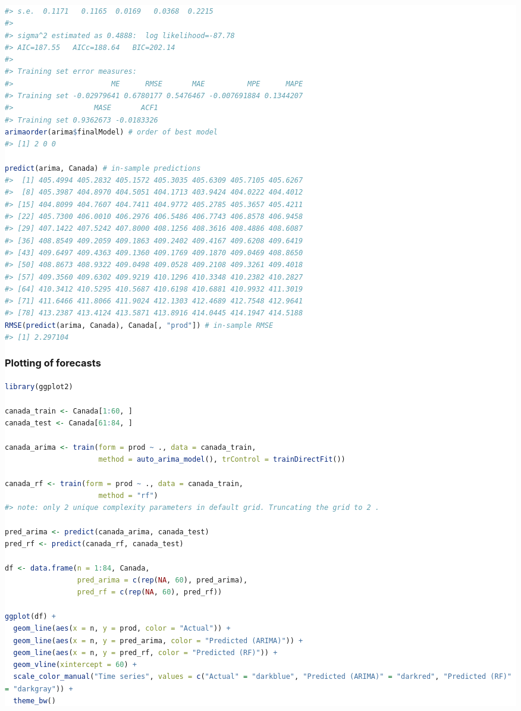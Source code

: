 ``` r
#> s.e.  0.1171   0.1165  0.0169   0.0368  0.2215
#> 
#> sigma^2 estimated as 0.4888:  log likelihood=-87.78
#> AIC=187.55   AICc=188.64   BIC=202.14
#> 
#> Training set error measures:
#>                       ME      RMSE       MAE          MPE      MAPE
#> Training set -0.02979641 0.6780177 0.5476467 -0.007691884 0.1344207
#>                   MASE       ACF1
#> Training set 0.9362673 -0.0183326
arimaorder(arima$finalModel) # order of best model
#> [1] 2 0 0

predict(arima, Canada) # in-sample predictions
#>  [1] 405.4994 405.2832 405.1572 405.3035 405.6309 405.7105 405.6267
#>  [8] 405.3987 404.8970 404.5051 404.1713 403.9424 404.0222 404.4012
#> [15] 404.8099 404.7607 404.7411 404.9772 405.2785 405.3657 405.4211
#> [22] 405.7300 406.0010 406.2976 406.5486 406.7743 406.8578 406.9458
#> [29] 407.1422 407.5242 407.8000 408.1256 408.3616 408.4886 408.6087
#> [36] 408.8549 409.2059 409.1863 409.2402 409.4167 409.6208 409.6419
#> [43] 409.6497 409.4363 409.1360 409.1769 409.1870 409.0469 408.8650
#> [50] 408.8673 408.9322 409.0498 409.0528 409.2108 409.3261 409.4018
#> [57] 409.3560 409.6302 409.9219 410.1296 410.3348 410.2382 410.2827
#> [64] 410.3412 410.5295 410.5687 410.6198 410.6881 410.9932 411.3019
#> [71] 411.6466 411.8066 411.9024 412.1303 412.4689 412.7548 412.9641
#> [78] 413.2387 413.4124 413.5871 413.8916 414.0445 414.1947 414.5188
RMSE(predict(arima, Canada), Canada[, "prod"]) # in-sample RMSE
#> [1] 2.297104
```

### Plotting of forecasts

``` r
library(ggplot2)

canada_train <- Canada[1:60, ]
canada_test <- Canada[61:84, ]

canada_arima <- train(form = prod ~ ., data = canada_train, 
                      method = auto_arima_model(), trControl = trainDirectFit())

canada_rf <- train(form = prod ~ ., data = canada_train, 
                      method = "rf")
#> note: only 2 unique complexity parameters in default grid. Truncating the grid to 2 .

pred_arima <- predict(canada_arima, canada_test)
pred_rf <- predict(canada_rf, canada_test)

df <- data.frame(n = 1:84, Canada, 
                 pred_arima = c(rep(NA, 60), pred_arima),
                 pred_rf = c(rep(NA, 60), pred_rf))

ggplot(df) +
  geom_line(aes(x = n, y = prod, color = "Actual")) +
  geom_line(aes(x = n, y = pred_arima, color = "Predicted (ARIMA)")) +
  geom_line(aes(x = n, y = pred_rf, color = "Predicted (RF)")) +
  geom_vline(xintercept = 60) +
  scale_color_manual("Time series", values = c("Actual" = "darkblue", "Predicted (ARIMA)" = "darkred", "Predicted (RF)" = "darkgray")) +
  theme_bw()
```
